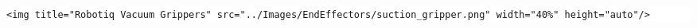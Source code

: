     <img title="Robotiq Vacuum Grippers" src="../Images/EndEffectors/suction_gripper.png" width="40%" height="auto"/>
</p>
<p align="center">